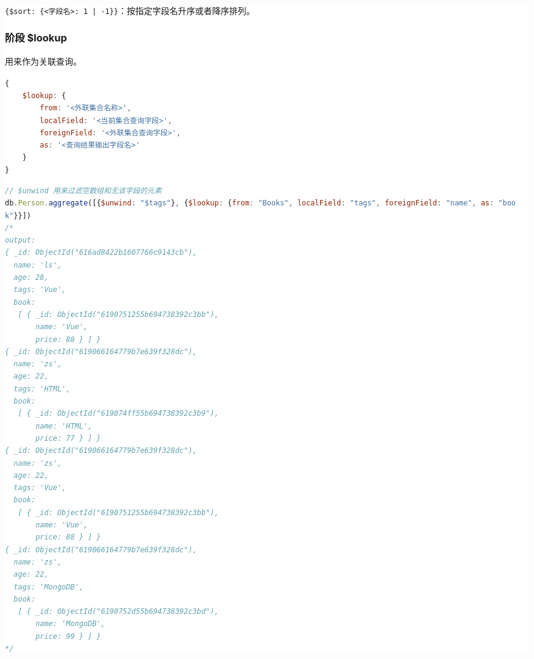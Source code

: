 `{$sort: {<字段名>: 1 | -1}}`：按指定字段名升序或者降序排列。

### 阶段 $lookup

用来作为关联查询。

```js
{
    $lookup: {
        from: '<外联集合名称>',
        localField: '<当前集合查询字段>',
        foreignField: '<外联集合查询字段>',
        as: '<查询结果输出字段名>'
    }
}
```

```js
// $unwind 用来过滤空数组和无该字段的元素
db.Person.aggregate([{$unwind: "$tags"}, {$lookup: {from: "Books", localField: "tags", foreignField: "name", as: "book"}}])
/*
output:
{ _id: ObjectId("616ad8422b1607766c9143cb"),
  name: 'ls',
  age: 28,
  tags: 'Vue',
  book: 
   [ { _id: ObjectId("6190751255b694738392c3bb"),
       name: 'Vue',
       price: 88 } ] }
{ _id: ObjectId("619066164779b7e639f328dc"),
  name: 'zs',
  age: 22,
  tags: 'HTML',
  book: 
   [ { _id: ObjectId("619074ff55b694738392c3b9"),
       name: 'HTML',
       price: 77 } ] }
{ _id: ObjectId("619066164779b7e639f328dc"),
  name: 'zs',
  age: 22,
  tags: 'Vue',
  book: 
   [ { _id: ObjectId("6190751255b694738392c3bb"),
       name: 'Vue',
       price: 88 } ] }
{ _id: ObjectId("619066164779b7e639f328dc"),
  name: 'zs',
  age: 22,
  tags: 'MongoDB',
  book: 
   [ { _id: ObjectId("6190752d55b694738392c3bd"),
       name: 'MongoDB',
       price: 99 } ] }
*/
```
